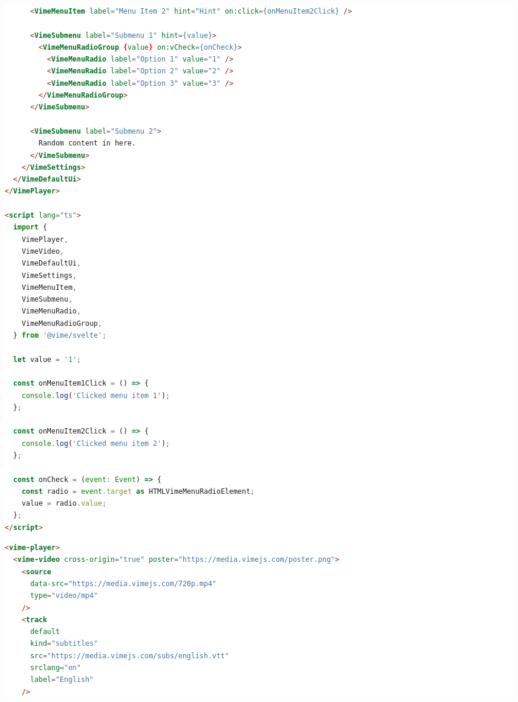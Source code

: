 ```html {17-33} title="Player.svelte"
      <VimeMenuItem label="Menu Item 2" hint="Hint" on:click={onMenuItem2Click} />
      
      <VimeSubmenu label="Submenu 1" hint={value}>
        <VimeMenuRadioGroup {value} on:vCheck={onCheck}>
          <VimeMenuRadio label="Option 1" value="1" />
          <VimeMenuRadio label="Option 2" value="2" />
          <VimeMenuRadio label="Option 3" value="3" />
        </VimeMenuRadioGroup>
      </VimeSubmenu>
      
      <VimeSubmenu label="Submenu 2">
        Random content in here.
      </VimeSubmenu>
    </VimeSettings>
  </VimeDefaultUi>
</VimePlayer>

<script lang="ts">
  import { 
    VimePlayer,
    VimeVideo, 
    VimeDefaultUi,
    VimeSettings,
    VimeMenuItem,
    VimeSubmenu,
    VimeMenuRadio,
    VimeMenuRadioGroup,
  } from '@vime/svelte';

  let value = '1';

  const onMenuItem1Click = () => {
    console.log('Clicked menu item 1');
  };
  
  const onMenuItem2Click = () => {
    console.log('Clicked menu item 2');
  };

  const onCheck = (event: Event) => {
    const radio = event.target as HTMLVimeMenuRadioElement;
    value = radio.value;
  };
</script>
```

</TabItem>

<TabItem value="angular">

```html {17-41} title="player.html"
<vime-player>
  <vime-video cross-origin="true" poster="https://media.vimejs.com/poster.png">
    <source 
      data-src="https://media.vimejs.com/720p.mp4" 
      type="video/mp4" 
    />
    <track 
      default 
      kind="subtitles" 
      src="https://media.vimejs.com/subs/english.vtt" 
      srclang="en" 
      label="English" 
    />
```